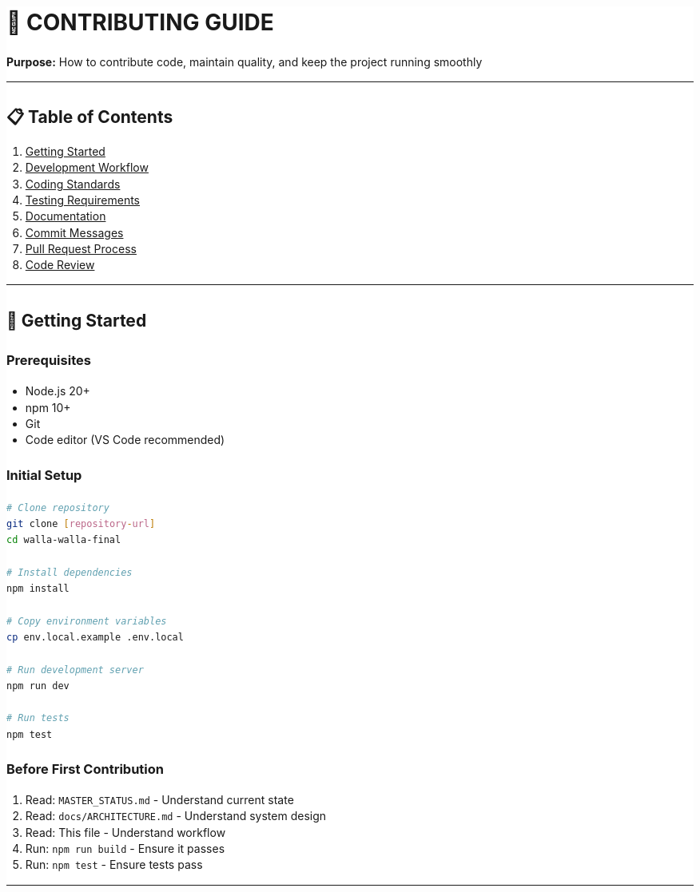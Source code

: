 # 🤝 CONTRIBUTING GUIDE
**Purpose:** How to contribute code, maintain quality, and keep the project running smoothly

---

## 📋 Table of Contents

1. [Getting Started](#getting-started)
2. [Development Workflow](#development-workflow)
3. [Coding Standards](#coding-standards)
4. [Testing Requirements](#testing-requirements)
5. [Documentation](#documentation)
6. [Commit Messages](#commit-messages)
7. [Pull Request Process](#pull-request-process)
8. [Code Review](#code-review)

---

## 🚀 Getting Started

### Prerequisites
- Node.js 20+
- npm 10+
- Git
- Code editor (VS Code recommended)

### Initial Setup
```bash
# Clone repository
git clone [repository-url]
cd walla-walla-final

# Install dependencies
npm install

# Copy environment variables
cp env.local.example .env.local

# Run development server
npm run dev

# Run tests
npm test
```

### Before First Contribution
1. Read: `MASTER_STATUS.md` - Understand current state
2. Read: `docs/ARCHITECTURE.md` - Understand system design
3. Read: This file - Understand workflow
4. Run: `npm run build` - Ensure it passes
5. Run: `npm test` - Ensure tests pass

---